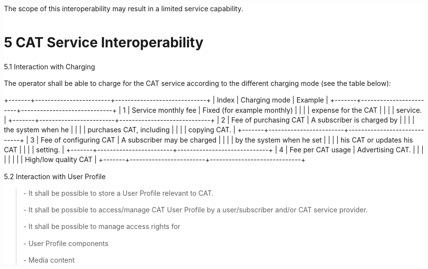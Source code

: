The scope of this interoperability may result in a limited service
capability.

5 CAT Service Interoperability
==============================

5.1 Interaction with Charging

The operator shall be able to charge for the CAT service according to
the different charging mode (see the table below):

+-------+------------------------+-----------------------------+
| Index | Charging mode          | Example                     |
+-------+------------------------+-----------------------------+
| 1     | Service monthly fee    | Fixed (for example monthly) |
|       |                        | expense for the CAT         |
|       |                        | service.                    |
+-------+------------------------+-----------------------------+
| 2     | Fee of purchasing CAT  | A subscriber is charged by  |
|       |                        | the system when he          |
|       |                        | purchases CAT, including    |
|       |                        | copying CAT.                |
+-------+------------------------+-----------------------------+
| 3     | Fee of configuring CAT | A subscriber may be charged |
|       |                        | by the system when he set   |
|       |                        | his CAT or updates his CAT  |
|       |                        | setting.                    |
+-------+------------------------+-----------------------------+
| 4     | Fee per CAT usage      | Advertising CAT.            |
|       |                        |                             |
|       |                        | High/low quality CAT        |
+-------+------------------------+-----------------------------+

5.2 Interaction with User Profile

> \- It shall be possible to store a User Profile relevant to CAT.
>
> \- It shall be possible to access/manage CAT User Profile by a
> user/subscriber and/or CAT service provider.
>
> \- It shall be possible to manage access rights for
>
> \- User Profile components
>
> \- Media content
